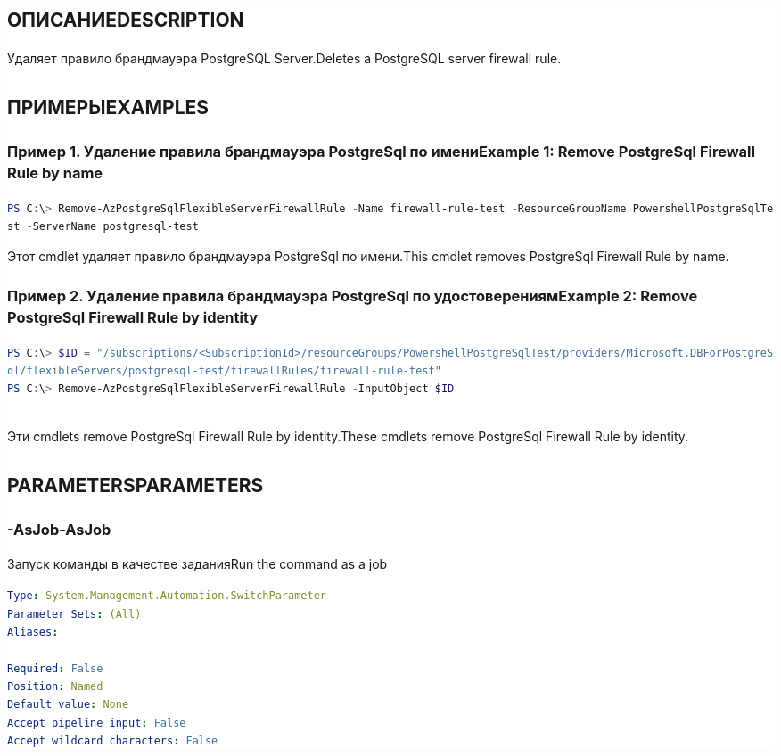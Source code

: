 ## <span data-ttu-id="da03c-107">ОПИСАНИЕ</span><span class="sxs-lookup"><span data-stu-id="da03c-107">DESCRIPTION</span></span>
<span data-ttu-id="da03c-108">Удаляет правило брандмауэра PostgreSQL Server.</span><span class="sxs-lookup"><span data-stu-id="da03c-108">Deletes a PostgreSQL server firewall rule.</span></span>

## <span data-ttu-id="da03c-109">ПРИМЕРЫ</span><span class="sxs-lookup"><span data-stu-id="da03c-109">EXAMPLES</span></span>

### <span data-ttu-id="da03c-110">Пример 1. Удаление правила брандмауэра PostgreSql по имени</span><span class="sxs-lookup"><span data-stu-id="da03c-110">Example 1: Remove PostgreSql Firewall Rule by name</span></span>
```powershell
PS C:\> Remove-AzPostgreSqlFlexibleServerFirewallRule -Name firewall-rule-test -ResourceGroupName PowershellPostgreSqlTest -ServerName postgresql-test

```

<span data-ttu-id="da03c-111">Этот cmdlet удаляет правило брандмауэра PostgreSql по имени.</span><span class="sxs-lookup"><span data-stu-id="da03c-111">This cmdlet removes PostgreSql Firewall Rule by name.</span></span>

### <span data-ttu-id="da03c-112">Пример 2. Удаление правила брандмауэра PostgreSql по удостоверениям</span><span class="sxs-lookup"><span data-stu-id="da03c-112">Example 2: Remove PostgreSql Firewall Rule by identity</span></span>
```powershell
PS C:\> $ID = "/subscriptions/<SubscriptionId>/resourceGroups/PowershellPostgreSqlTest/providers/Microsoft.DBForPostgreSql/flexibleServers/postgresql-test/firewallRules/firewall-rule-test"
PS C:\> Remove-AzPostgreSqlFlexibleServerFirewallRule -InputObject $ID
 
```

<span data-ttu-id="da03c-113">Эти cmdlets remove PostgreSql Firewall Rule by identity.</span><span class="sxs-lookup"><span data-stu-id="da03c-113">These cmdlets remove PostgreSql Firewall Rule by identity.</span></span>

## <span data-ttu-id="da03c-114">PARAMETERS</span><span class="sxs-lookup"><span data-stu-id="da03c-114">PARAMETERS</span></span>

### <span data-ttu-id="da03c-115">-AsJob</span><span class="sxs-lookup"><span data-stu-id="da03c-115">-AsJob</span></span>
<span data-ttu-id="da03c-116">Запуск команды в качестве задания</span><span class="sxs-lookup"><span data-stu-id="da03c-116">Run the command as a job</span></span>

```yaml
Type: System.Management.Automation.SwitchParameter
Parameter Sets: (All)
Aliases:

Required: False
Position: Named
Default value: None
Accept pipeline input: False
Accept wildcard characters: False
```
